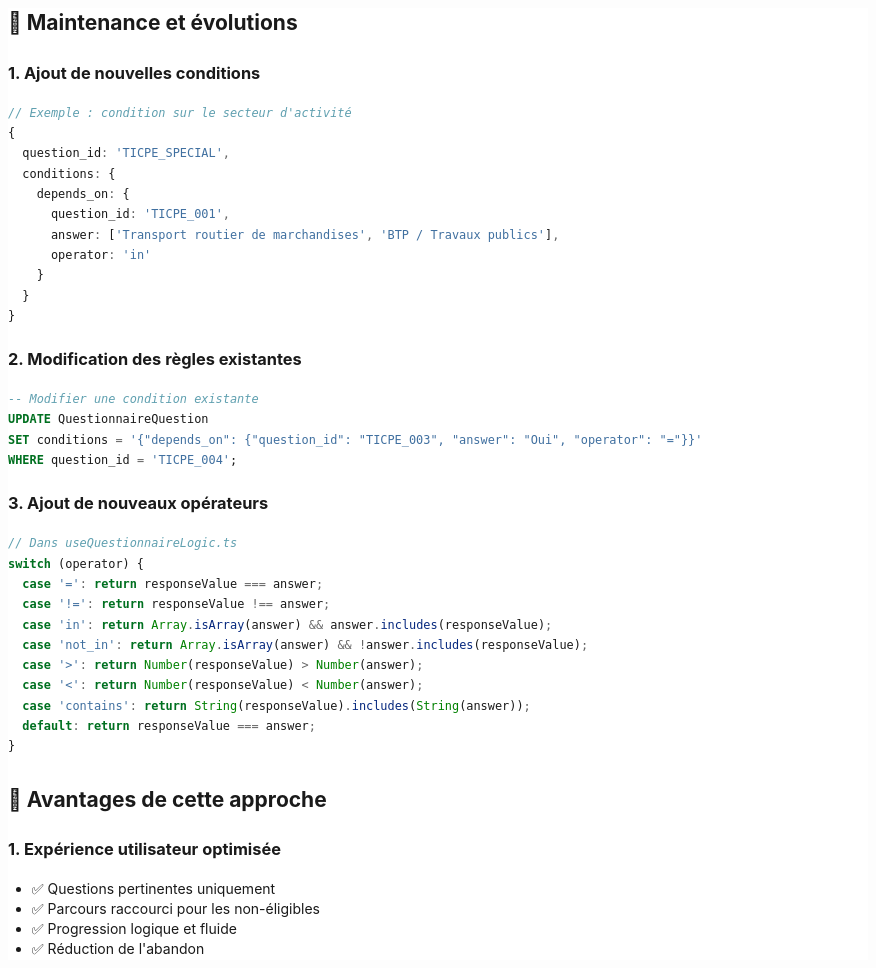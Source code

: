 ## 🔧 Maintenance et évolutions

### **1. Ajout de nouvelles conditions**

```typescript
// Exemple : condition sur le secteur d'activité
{
  question_id: 'TICPE_SPECIAL',
  conditions: {
    depends_on: {
      question_id: 'TICPE_001',
      answer: ['Transport routier de marchandises', 'BTP / Travaux publics'],
      operator: 'in'
    }
  }
}
```

### **2. Modification des règles existantes**

```sql
-- Modifier une condition existante
UPDATE QuestionnaireQuestion
SET conditions = '{"depends_on": {"question_id": "TICPE_003", "answer": "Oui", "operator": "="}}'
WHERE question_id = 'TICPE_004';
```

### **3. Ajout de nouveaux opérateurs**

```typescript
// Dans useQuestionnaireLogic.ts
switch (operator) {
  case '=': return responseValue === answer;
  case '!=': return responseValue !== answer;
  case 'in': return Array.isArray(answer) && answer.includes(responseValue);
  case 'not_in': return Array.isArray(answer) && !answer.includes(responseValue);
  case '>': return Number(responseValue) > Number(answer);
  case '<': return Number(responseValue) < Number(answer);
  case 'contains': return String(responseValue).includes(String(answer));
  default: return responseValue === answer;
}
```

## 🎯 Avantages de cette approche

### **1. Expérience utilisateur optimisée**
- ✅ Questions pertinentes uniquement
- ✅ Parcours raccourci pour les non-éligibles
- ✅ Progression logique et fluide
- ✅ Réduction de l'abandon
